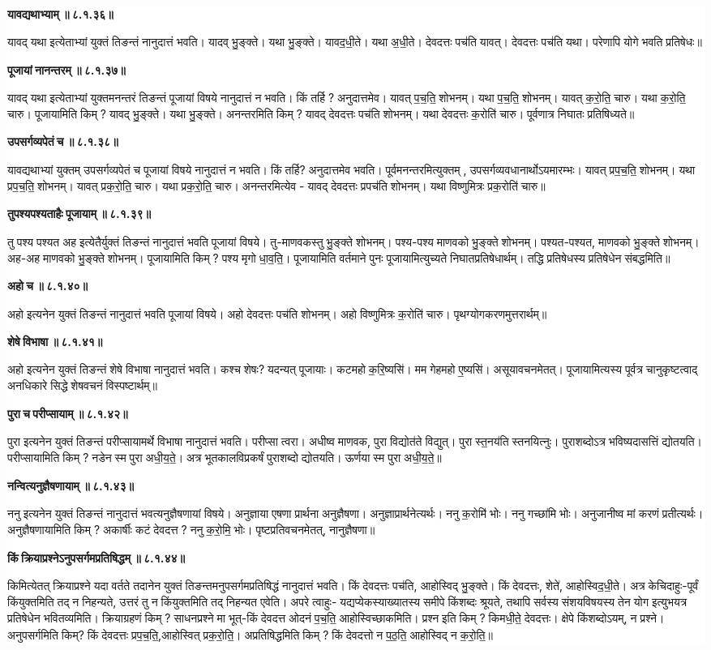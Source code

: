 **यावद्यथाभ्याम् ॥ ८.१.३६॥**

यावद् यथा इत्येताभ्यां युक्तं तिङन्तं नानुदात्तं भवति। यादव् भु॒ङ्क्ते। यथा भु॒ङ्क्ते। यावद॒धी॒ते। यथा अ॒धी॒ते। देवदत्तः पच॑ति यावत्। देवदत्तः पच॑ति यथा। परेणापि योगे भवति प्रतिषेधः॥

**पूजायां नानन्तरम् ॥ ८.१.३७॥**

यावद् यथा इत्येताभ्यां युक्तमनन्तरं तिङन्तं पूजायां विषये नानुदात्तं न भवति। किं तर्हि ? अनुदात्तमेव। यावत् प॒च॒ति॒ शोभनम्। यथा प॒च॒ति॒ शोभनम्। यावत् क॒रो॒ति॒ चारु। यथा क॒रो॒ति॒  चारु। पूजायामिति किम् ? यावद् भु॒ङ्क्ते। यथा भु॒ङ्क्ते। अनन्तरमिति किम् ? यावद् देवदत्तः पच॑ति शोभनम्। यथा देवदत्तः क॒रोति॑ चारु। पूर्वणात्र निघातः प्रतिषिध्यते॥

**उपसर्गव्यपेतं च ॥ ८.१.३८॥**

यावद्यथाभ्यां युक्तम् उपसर्गव्यपेतं च पूजायां विषये नानुदात्तं न भवति। किं तर्हि? अनुदात्तमेव भवति। पूर्वमनन्तरमित्युक्तम् , उपसर्गव्यवधानार्थोऽयमारम्भः। यावत् प्रप॒च॒ति॒ शोभनम्। यथा प्रप॒च॒ति॒ शोभनम्। यावत् प्रक॒रो॒ति॒ चारु। यथा प्रक॒रो॒ति॒ चारु। अनन्तरमित्येव - यावद् देवदत्तः प्रपच॑ति शोभनम्। यथा विष्णुमित्रः प्रक॒रोति॑ चारु॥

**तुपश्यपश्यताहैः पूजायाम् ॥ ८.१.३९॥**

तु पश्य पश्यत अह इत्येतैर्युक्तं तिङन्तं नानुदात्तं भवति पूजायां विषये। तु-माणवकस्तु भु॒ङ्क्ते शोभनम्। पश्य-पश्य माणवको भु॒ङ्क्ते शोभनम्। पश्यत-पश्यत, माणवको भु॒ङ्क्ते शोभनम्। अह-अह माणवको भु॒ङ्क्ते शोभनम्। पूजायामिति किम् ? पश्य मृगो धा॒व॒ति॒। पूजायामिति वर्तमाने पुनः पूजायामित्युच्यते निघातप्रतिषेधार्थम्। तद्धि प्रतिषेधस्य प्रतिषेधेन संबद्धमिति॥

**अहो च ॥ ८.१.४०॥**

अहो इत्यनेन युक्तं  तिङन्तं नानुदात्तं भवति पूजायां विषये। अहो देवदत्तः पच॑ति शोभनम्। अहो विष्णुमित्रः क॒रोति॑ चारु। पृथग्योगकरणमुत्तरार्थम्॥

**शेषे विभाषा ॥ ८.१.४१॥**

अहो इत्यनेन युक्तं तिङन्तं शेषे विभाषा नानुदात्तं भवति। कश्च शेषः? यदन्यत् पूजायाः। कटमहो क॒रि॒ष्यसि॑। मम गेहमहो ए॒ष्यसि॑। असूयावचनमेतत्। पूजायामित्यस्य पूर्वत्र चानुकृष्टत्वाद् अनधिकारे सिद्धे शेषवचनं विस्पष्टार्थम्॥

**पुरा च परीप्सायाम् ॥ ८.१.४२॥**

पुरा इत्यनेन युक्तं तिङन्तं परीप्सायामर्थे विभाषा नानुदात्तं भवति। परीप्सा त्वरा। अधीष्व माणवक, पुरा विद्योत॑ते विद्युत्। पुरा स्त॒नय॑ति स्तनयित्नुः। पुराशब्दोऽत्र भविष्यदासत्तिं द्योतयति। परीप्सायामिति किम् ?  नडेन स्म पुरा अधी॒य॒ते॒। अत्र भूतकालविप्रकर्षं पुराशब्दो  द्योतयति। ऊर्णया स्म पुरा अधी॒य॒ते॒॥

**नन्वित्यनुज्ञैषणायाम् ॥ ८.१.४३॥**

ननु इत्यनेन युक्तं तिङन्तं नानुदात्तं भवत्यनुज्ञैषणायां विषये। अनुज्ञाया एषणा प्रार्थना अनुज्ञैषणा। अनुज्ञाप्रार्थनेत्यर्थः। ननु क॒रोमि॑ भोः। ननु गच्छा॑मि भोः। अनुजानीष्व मां करणं प्रतीत्यर्थः। अनुज्ञैषणायामिति किम् ? अकार्षीः कटं देवदत्त ? ननु क॒रो॒मि॒ भोः। पृष्टप्रतिवचनमेतत्, नानुज्ञैषणा॥

**किं क्रियाप्रश्नेऽनुपसर्गमप्रतिषिद्धम् ॥ ८.१.४४॥**

किमित्येतत् क्रियाप्रश्ने यदा वर्तते तदानेन युक्तं तिङन्तमनुपसर्गमप्रतिषिद्धं नानुदात्तं भवति। किं देवदत्तः पच॑ति, आहोस्विद् भु॒ङ्क्ते। किं देवदत्तः, शेते॑, आहोस्विद॒धी॒ते। अत्र केचिदाहुः-पूर्वं किंयुक्तमिति तद् न निहन्यते, उत्तरं तु न किंयुक्तमिति तद् निहन्यत एवेति। अपरे त्वाहुः- यद्यप्येकस्याख्यातस्य समीपे किंशब्दः श्रूयते, तथापि सर्वस्य संशयविषयस्य तेन योग इत्युभयत्र प्रतिषेधेन भवितव्यमिति। क्रियाग्रहणं किम् ? साधनप्रश्ने मा भूत्-किं देवदत्त ओदनं प॒च॒ति॒ आहोस्विच्छाकमिति। प्रश्न इति किम् ? किमधी॒ते॒ देवदत्तः। क्षेपे किंशब्दोऽयम्, न प्रश्ने। अनुपसर्गमिति किम्? किं देवदत्तः प्रप॒च॒ति॒,आहोस्वित् प<span style="text-decoration:underline;">्र</span>क॒रो॒ति॒। अप्रतिषिद्धमिति किम् ? किं देवदत्तो न प॒ठ॒ति॒ आहोस्विद् न क॒रो॒ति॒॥
